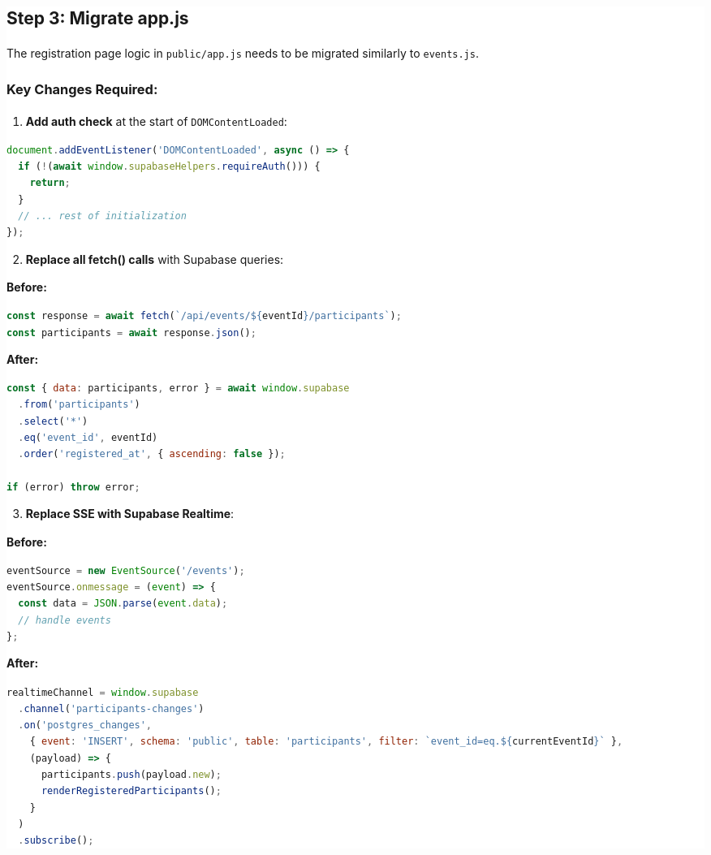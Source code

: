 ## Step 3: Migrate app.js

The registration page logic in `public/app.js` needs to be migrated similarly to `events.js`.

### Key Changes Required:

1. **Add auth check** at the start of `DOMContentLoaded`:
```javascript
document.addEventListener('DOMContentLoaded', async () => {
  if (!(await window.supabaseHelpers.requireAuth())) {
    return;
  }
  // ... rest of initialization
});
```

2. **Replace all fetch() calls** with Supabase queries:

**Before:**
```javascript
const response = await fetch(`/api/events/${eventId}/participants`);
const participants = await response.json();
```

**After:**
```javascript
const { data: participants, error } = await window.supabase
  .from('participants')
  .select('*')
  .eq('event_id', eventId)
  .order('registered_at', { ascending: false });

if (error) throw error;
```

3. **Replace SSE with Supabase Realtime**:

**Before:**
```javascript
eventSource = new EventSource('/events');
eventSource.onmessage = (event) => {
  const data = JSON.parse(event.data);
  // handle events
};
```

**After:**
```javascript
realtimeChannel = window.supabase
  .channel('participants-changes')
  .on('postgres_changes',
    { event: 'INSERT', schema: 'public', table: 'participants', filter: `event_id=eq.${currentEventId}` },
    (payload) => {
      participants.push(payload.new);
      renderRegisteredParticipants();
    }
  )
  .subscribe();
```
